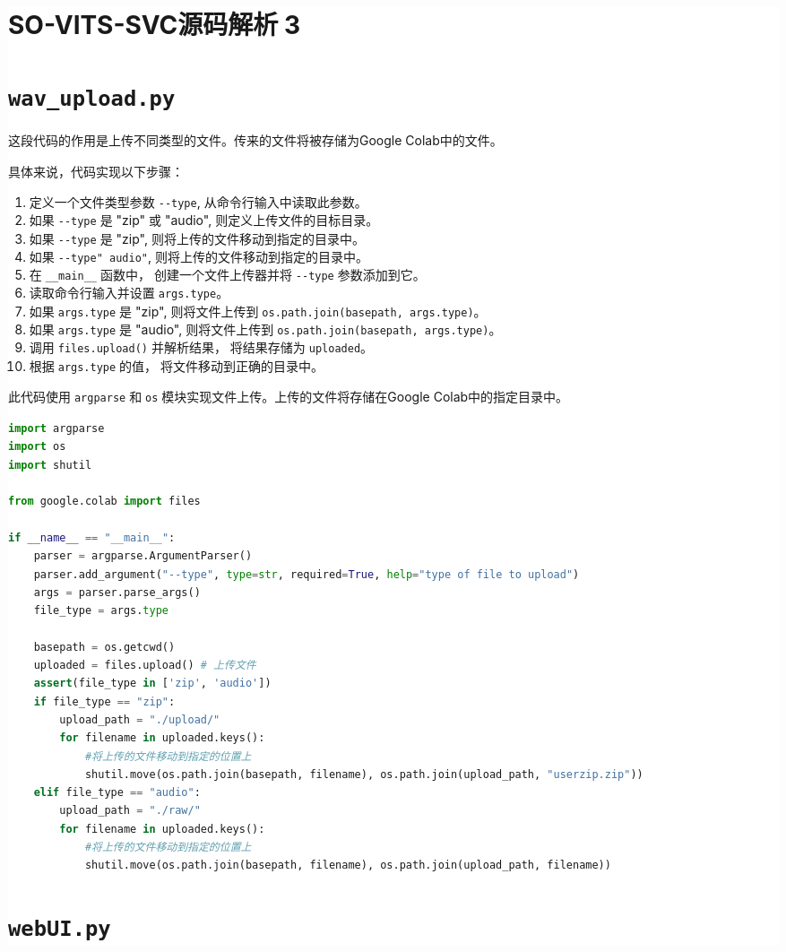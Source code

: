 # SO-VITS-SVC源码解析 3

# `wav_upload.py`

这段代码的作用是上传不同类型的文件。传来的文件将被存储为Google Colab中的文件。

具体来说，代码实现以下步骤：

1. 定义一个文件类型参数 `--type`, 从命令行输入中读取此参数。
2. 如果 `--type` 是 "zip" 或 "audio", 则定义上传文件的目标目录。
3. 如果 `--type` 是 "zip", 则将上传的文件移动到指定的目录中。
4. 如果 `--type" audio"`, 则将上传的文件移动到指定的目录中。
5. 在 `__main__` 函数中， 创建一个文件上传器并将 `--type` 参数添加到它。
6. 读取命令行输入并设置 `args.type`。
7. 如果 `args.type` 是 "zip", 则将文件上传到 `os.path.join(basepath, args.type)`。
8. 如果 `args.type` 是 "audio", 则将文件上传到 `os.path.join(basepath, args.type)`。
9. 调用 `files.upload()` 并解析结果， 将结果存储为 `uploaded`。
10. 根据 `args.type` 的值， 将文件移动到正确的目录中。

此代码使用 `argparse` 和 `os` 模块实现文件上传。上传的文件将存储在Google Colab中的指定目录中。


```py
import argparse
import os
import shutil

from google.colab import files

if __name__ == "__main__":
    parser = argparse.ArgumentParser()
    parser.add_argument("--type", type=str, required=True, help="type of file to upload")
    args = parser.parse_args()
    file_type = args.type

    basepath = os.getcwd()
    uploaded = files.upload() # 上传文件
    assert(file_type in ['zip', 'audio'])
    if file_type == "zip":
        upload_path = "./upload/"
        for filename in uploaded.keys():
            #将上传的文件移动到指定的位置上
            shutil.move(os.path.join(basepath, filename), os.path.join(upload_path, "userzip.zip"))
    elif file_type == "audio":
        upload_path = "./raw/"
        for filename in uploaded.keys():
            #将上传的文件移动到指定的位置上
            shutil.move(os.path.join(basepath, filename), os.path.join(upload_path, filename))
```

# `webUI.py`
